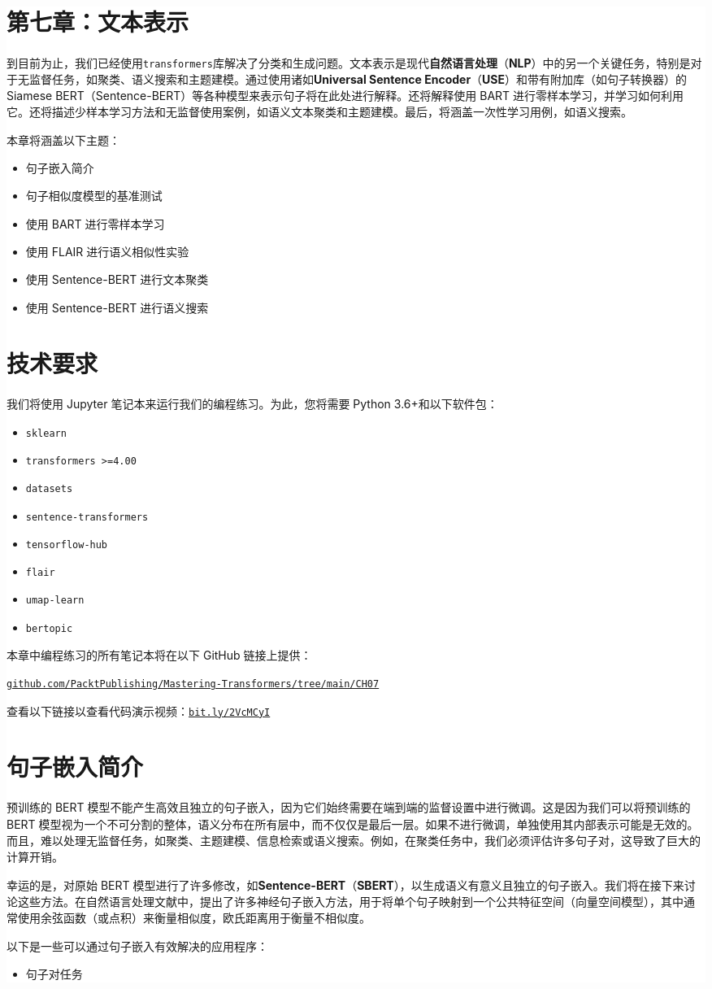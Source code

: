 # 第七章：文本表示

到目前为止，我们已经使用`transformers`库解决了分类和生成问题。文本表示是现代**自然语言处理**（**NLP**）中的另一个关键任务，特别是对于无监督任务，如聚类、语义搜索和主题建模。通过使用诸如**Universal Sentence Encoder**（**USE**）和带有附加库（如句子转换器）的 Siamese BERT（Sentence-BERT）等各种模型来表示句子将在此处进行解释。还将解释使用 BART 进行零样本学习，并学习如何利用它。还将描述少样本学习方法和无监督使用案例，如语义文本聚类和主题建模。最后，将涵盖一次性学习用例，如语义搜索。

本章将涵盖以下主题：

+   句子嵌入简介

+   句子相似度模型的基准测试

+   使用 BART 进行零样本学习

+   使用 FLAIR 进行语义相似性实验

+   使用 Sentence-BERT 进行文本聚类

+   使用 Sentence-BERT 进行语义搜索

# 技术要求

我们将使用 Jupyter 笔记本来运行我们的编程练习。为此，您将需要 Python 3.6+和以下软件包：

+   `sklearn`

+   `transformers >=4.00`

+   `datasets`

+   `sentence-transformers`

+   `tensorflow-hub`

+   `flair`

+   `umap-learn`

+   `bertopic`

本章中编程练习的所有笔记本将在以下 GitHub 链接上提供：

[`github.com/PacktPublishing/Mastering-Transformers/tree/main/CH07`](https://github.com/PacktPublishing/Mastering-Transformers/tree/main/CH07)

查看以下链接以查看代码演示视频：[`bit.ly/2VcMCyI`](https://bit.ly/2VcMCyI)

# 句子嵌入简介

预训练的 BERT 模型不能产生高效且独立的句子嵌入，因为它们始终需要在端到端的监督设置中进行微调。这是因为我们可以将预训练的 BERT 模型视为一个不可分割的整体，语义分布在所有层中，而不仅仅是最后一层。如果不进行微调，单独使用其内部表示可能是无效的。而且，难以处理无监督任务，如聚类、主题建模、信息检索或语义搜索。例如，在聚类任务中，我们必须评估许多句子对，这导致了巨大的计算开销。

幸运的是，对原始 BERT 模型进行了许多修改，如**Sentence-BERT**（**SBERT**），以生成语义有意义且独立的句子嵌入。我们将在接下来讨论这些方法。在自然语言处理文献中，提出了许多神经句子嵌入方法，用于将单个句子映射到一个公共特征空间（向量空间模型），其中通常使用余弦函数（或点积）来衡量相似度，欧氏距离用于衡量不相似度。

以下是一些可以通过句子嵌入有效解决的应用程序：

+   句子对任务
